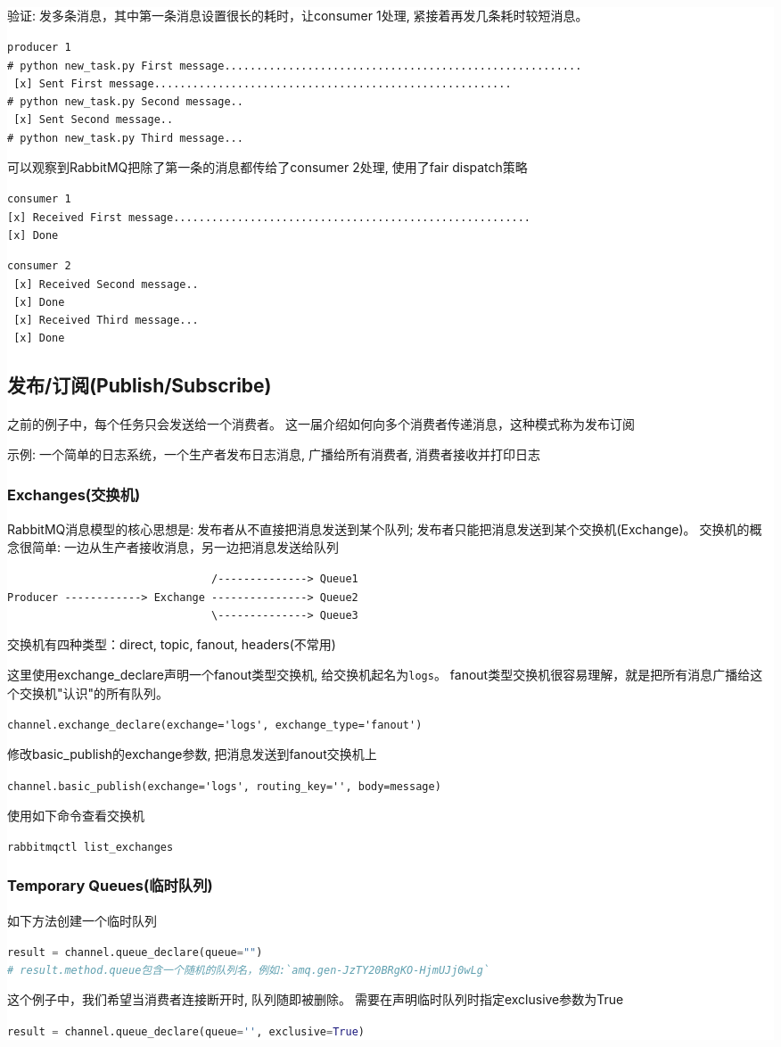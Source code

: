 验证: 发多条消息，其中第一条消息设置很长的耗时，让consumer 1处理, 紧接着再发几条耗时较短消息。
```
producer 1
# python new_task.py First message........................................................
 [x] Sent First message........................................................
# python new_task.py Second message..
 [x] Sent Second message..
# python new_task.py Third message...
```
可以观察到RabbitMQ把除了第一条的消息都传给了consumer 2处理, 使用了fair dispatch策略
```
consumer 1
[x] Received First message........................................................
[x] Done
```
```
consumer 2
 [x] Received Second message..
 [x] Done
 [x] Received Third message...
 [x] Done
```

## 发布/订阅(Publish/Subscribe)
之前的例子中，每个任务只会发送给一个消费者。 这一届介绍如何向多个消费者传递消息，这种模式称为发布订阅

示例: 一个简单的日志系统，一个生产者发布日志消息, 广播给所有消费者, 消费者接收并打印日志
### Exchanges(交换机)
RabbitMQ消息模型的核心思想是: 发布者从不直接把消息发送到某个队列; 发布者只能把消息发送到某个交换机(Exchange)。
交换机的概念很简单: 一边从生产者接收消息，另一边把消息发送给队列
```
                                /--------------> Queue1
Producer ------------> Exchange ---------------> Queue2
                                \--------------> Queue3
```
交换机有四种类型：direct, topic, fanout, headers(不常用)

这里使用exchange_declare声明一个fanout类型交换机, 给交换机起名为`logs`。 fanout类型交换机很容易理解，就是把所有消息广播给这个交换机"认识"的所有队列。
```
channel.exchange_declare(exchange='logs', exchange_type='fanout')
```
修改basic_publish的exchange参数, 把消息发送到fanout交换机上
```
channel.basic_publish(exchange='logs', routing_key='', body=message)
```
使用如下命令查看交换机
```
rabbitmqctl list_exchanges
```
### Temporary Queues(临时队列)
如下方法创建一个临时队列
```py
result = channel.queue_declare(queue="")
# result.method.queue包含一个随机的队列名，例如:`amq.gen-JzTY20BRgKO-HjmUJj0wLg`
```
这个例子中，我们希望当消费者连接断开时, 队列随即被删除。 需要在声明临时队列时指定exclusive参数为True
```py
result = channel.queue_declare(queue='', exclusive=True)
```
